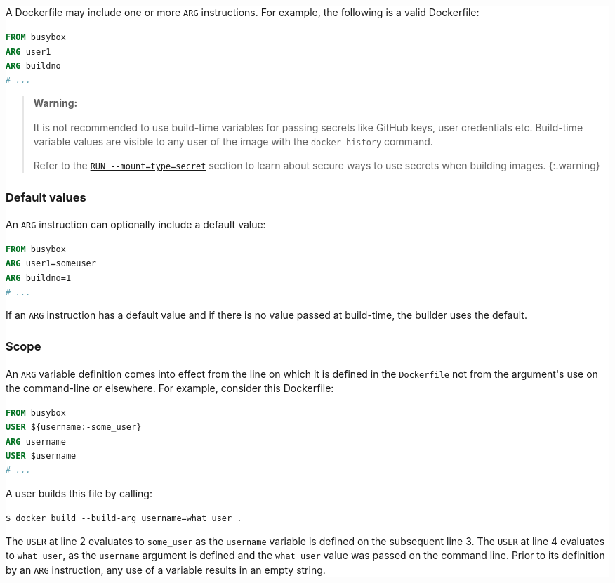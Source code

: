 A Dockerfile may include one or more `ARG` instructions. For example,
the following is a valid Dockerfile:

```dockerfile
FROM busybox
ARG user1
ARG buildno
# ...
```

> **Warning:**
>
> It is not recommended to use build-time variables for passing secrets like
> GitHub keys, user credentials etc. Build-time variable values are visible to
> any user of the image with the `docker history` command.
>
> Refer to the [`RUN --mount=type=secret`](#run---mounttypesecret) section to
> learn about secure ways to use secrets when building images.
{:.warning}

### Default values

An `ARG` instruction can optionally include a default value:

```dockerfile
FROM busybox
ARG user1=someuser
ARG buildno=1
# ...
```

If an `ARG` instruction has a default value and if there is no value passed
at build-time, the builder uses the default.

### Scope

An `ARG` variable definition comes into effect from the line on which it is
defined in the `Dockerfile` not from the argument's use on the command-line or
elsewhere.  For example, consider this Dockerfile:

```dockerfile
FROM busybox
USER ${username:-some_user}
ARG username
USER $username
# ...
```

A user builds this file by calling:

```console
$ docker build --build-arg username=what_user .
```

The `USER` at line 2 evaluates to `some_user` as the `username` variable is defined on the
subsequent line 3. The `USER` at line 4 evaluates to `what_user`, as the `username` argument is
defined and the `what_user` value was passed on the command line. Prior to its definition by an
`ARG` instruction, any use of a variable results in an empty string.
